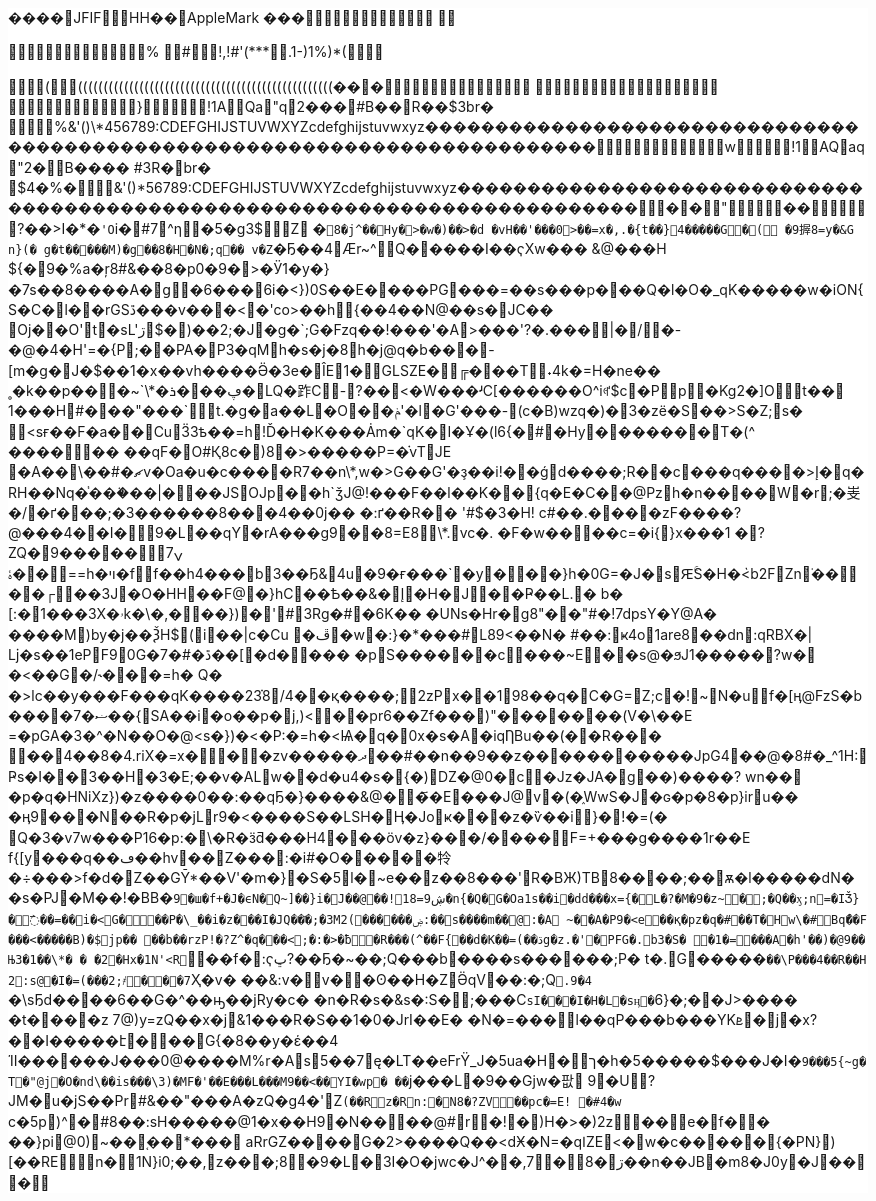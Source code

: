 ���� JFIF  H H  �� AppleMark
�� � 

 
% #!,!#'(\*\*\*.1-)1%)\*(
 
(((((((((((((((((((((((((((((((((((((((((((((((((((���           
        
   } !1AQa"q2���#B��R��$3br� 
%&'()\*456789:CDEFGHIJSTUVWXYZcdefghijstuvwxyz�������������������������������������������������������������������������  w !1AQaq"2�B���� #3R�br�
$4�%�&'()\*56789:CDEFGHIJSTUVWXYZcdefghijstuvwxyz�������������������������������������������������������������������������� ��" ��   ? ��>I�\*�`'O`i�#7^ƞ �5�g3$ Z
�`8�j^��Hy�>�w�)��>�d  � vH��'���0>��=x�,.�{t��}4�����G�(
�9搱8=y�&Gn}(� g�t�����M)�g��8�H �N�;q��
v�Z`�Ҕ��4Ær~^Q�����I��ҁXw���
&@���H ${�9�%a�ŗ8#&��8�p0�9�>�Ӱ1�y�}�7s��8����A�ց�6���6i�<})0S��E����PG���=��s�� �p ���Q�l�O� \_qK�����w�iON{S�C�l��rGSڐ���v���<�' co>��h{��4��N@��s� JC�� Oj��O't�sL'ڗ$�)��2;�J�g�`;G�Fzq��!� ��'�A>���'?�.���|�/�-�@�4�H'=�{P;��PA�P3�qMh�s�j�8h�j@q�b���-[m�g�J�$��1�x��vh����Ӛ�3e�ÎE1�GLSZE�╔���T˖4k�=H�ne��
˳�k��p ���~`\*�ڥ���ܪ�LQ�䟭C-?��<�W���ʴC[������O^iꏻ$c�Pp�Kg2�]Ot��
1���H#���"���`t.�g�a��L�O��ݥ'�l�G'���-(c�B)wzq�)�3�zё�S��>S�Z;s� <sғ� �F�a��CuӞ3ҍ��=h!Ď�H�K���Ȧm�`qK�I�Ұ�(l6{�#�Hy�������T�(^ ������ ��qF�O#Қ8c�)8�>�����P =�֗vTJE �A��\��#�ޗv �Oa�u�c����R7��n\*,w�>G��G'�ҙ��i!��ǵd����;R��c���q����>إ�q�
  RH��N q�֓���֗��|���JSOJp��h`ǯJ@!���F��l��K��{q�E�C��@Pzh�n����W�r;�㞿�/�ґ���;�3������8���4��0j�� �:ґ��R��
'#$�3�H!
c#��.����zF� ���?@���4��I�9�L��qY�rA���g9��8=E8\*.vc�. �F �w����c=�i{}x���1
�?ZQ�9����ݍ 7� ۂ��==h�ױ�ff��h4���b3��Ҕ&4u�9�ғ���`�y���}h�0G=�J�s׎ԘۚS�H�<҅b2FZ n֔����┌ ☃��3J�O�HH��F@�}hC��Ҍ��&�إ�H �J��Ҏ��L.� b�
[:�1���3X�ۥk�\�,���})�'#3Rg�#�6K�� 
�UNs�Hr�g8"��"#�!7dpsҮ�Y@A� ����M)by�j��ѮH$(i��|c�Cu �ڦ�w�:}�\*���#L89<��N� #��:ҝ4o1are8��dn:qRBX�|ǈ�s��1ePF90G�7�#�ڐ��[�d���� �pS������c���~E��s@�ϧJ1�����?w� �<��G�/˞���=h� Q� �>lс��y���F��� qK����23֗8/4��қ����;2zPx��198��q�C�G=Z;c�!~N�uf�[ӊ@FzS�b����7�ޟ��{SA��i�o��p�j,)<��pr6��Zf���)"�������(V�\��E  =�pGA�3�^�N��O�@<s�})�<�P:�=h�<Ѩ�q�0x�s�A�iqȠBu��(��R��� 
\��4��8�4.riX�=x��׽�zv�����ދ ��#�� n��9��z�����������JpG4��@ �8#�\_^1H:Ҏs�I��3��H�3�E;��v�ALw��d�u4�s�{�)Ǳ�@0�c�Jz�JA�g��)����?
wn��㎴�p�q�HNiXz})�z����0��:��qҔ�}���� &@��҃�E���J@v�(�֑WwS�J�ɢ�p�8�p}iru�� �ӊ9���N��R�p�jLr9�<����S��LSH�Ӊ�Jo\ҝ���z�ѷ��i}�! �=(� Q�3�v7w�� �P16�p:�\�R�ӟƌ���H4 ���öv�z}���/����F=+���g����1r��E f{[y���q��ڡ��hv��Z���:�i#�O�����㸳�÷���>f�d�Z��GȲ\*��V'�m�}�S�5l�~e� �z��8���'R�BЖ)TB8����;��ѫ�l�����dN��s�PJّ�M��!�BB�`9�ш�f+�J�ϵN�Q~]��}i�J��@��! 1ڜ9=8�n{�Q�G�Oa1s��i�dd���x={�L�?�M�9�z~�⁍;� Q��ӽ;n=�IǮ}�߯��=��i�<G���P�\_��i� z�� �I�JQ��҃�;�3Mۻ������)2:��s����m��@:�A ~��A�P9�<е ��қ�pz�q�#��T�Hw\�#Bqާ��F���<�����B)�$jp�� 
��b��rzP!�?Z^�q���<;�:�>�ƀ�R���(^��F{��d�K��=(��ڌg�z.�'�PFG�.b3�S�
�1�=���A�h'��)�@9��Њ3�1��\*� � �2�Hx�1N'<R`��f�:ҁڀ ?��Ҕ�~��;Q� ��b����s������;P� t� .G�����`��\P� ��4��R��H2:s@�I�=(���2;҂���7`Ҳ�v�  ��&:v�v��ʘ��H�ZӚqV��:�;Q`.9�4`�\sҔd����6��G� ^��ԣ��jRy�c�
�n �R�s�&s�:S�;���C`sI���I�H�L�sӊ�`6}�;��J>���� �t����z
7@)y=zQ��x�j&1���R�S��1�0�JrI��E�
�N�=���l��qP���b���YKܧ�j�x?��I�����է���G{�8��y�έ��4
ΊI������J���0@����M%r�As5��7ę�LT��e FrŸ\_J�5ua�H�ך�h�5�����$���J�I�`9���5{~g�T�"@j�O�nd\��is���\3)�MF�'��E���L���M9��<��YI�wp� ��`j���L�9��Gjw�팞 9�U ?JM�u�jS��Pr#&��"���A�zQ�g4�'Z`(��Rz�Rn:�N8�?ZV��pc�=E! �#4�w`c�5p)^�#8��:sH�����@1�x��H9�N����@#r�!�)H�>�)2z��e�f�� ��}pi@0)~��֚��\*���
aRrGZ��� �G�2>����Q��<dӾ�N=� qߊZ E<�w�c�����{�PN} )[��R En�1N }i0;��,z���;8΃�9�L�3I�O�jwc�J^��,7�ڗ�8��n�� JB�m8�J0y�J���
